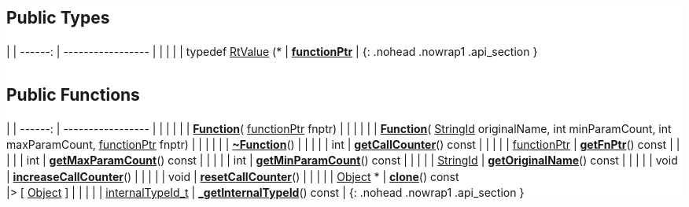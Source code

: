 ## Public Types

|
| ------: | ----------------- |
|  | |
| typedef [RtValue](classEScript_1_1RtValue) (* | **[functionPtr](#classEScript_1_1Function_1a6fd5aa892570970ed6b5e7d943b5a77c)**  |
{: .nohead .nowrap1 .api_section }


## Public Functions

|
| ------: | ----------------- |
|  | |
|  | **[Function](#classEScript_1_1Function_1a1054e0ee07bdfcc189a1d09620878874)**( [functionPtr](classEScript_1_1Function#classEScript_1_1Function_1a6fd5aa892570970ed6b5e7d943b5a77c)  fnptr) |
|  | |
|  | **[Function](#classEScript_1_1Function_1a4f6ca5c649abe6391d4c99279f62efc2)**( [StringId](classEScript_1_1StringId)  originalName, int minParamCount, int maxParamCount,  [functionPtr](classEScript_1_1Function#classEScript_1_1Function_1a6fd5aa892570970ed6b5e7d943b5a77c)  fnptr) |
|  | |
|  | **[~Function](#classEScript_1_1Function_1a76d147a9bb1506bc2cfd3a7bb2dfa2c1)**() |
|  | |
| int | **[getCallCounter](#classEScript_1_1Function_1a998f9fcef8cba563d06bd426b321ef13)**() const |
|  | |
| [functionPtr](classEScript_1_1Function#classEScript_1_1Function_1a6fd5aa892570970ed6b5e7d943b5a77c) | **[getFnPtr](#classEScript_1_1Function_1a656307302fbec751b760103094cf95ba)**() const |
|  | |
| int | **[getMaxParamCount](#classEScript_1_1Function_1a3ac5dccd12981fb2a4ec69fd2bea9bba)**() const |
|  | |
| int | **[getMinParamCount](#classEScript_1_1Function_1a66a74b0b6a82d248f99f8d9a3fd31524)**() const |
|  | |
| [StringId](classEScript_1_1StringId) | **[getOriginalName](#classEScript_1_1Function_1a7277022e1f51debc956e1341260a7ffa)**() const |
|  | |
| void | **[increaseCallCounter](#classEScript_1_1Function_1a079562d2c0d7aa70ef6717be6b6bc2e8)**() |
|  | |
| void | **[resetCallCounter](#classEScript_1_1Function_1af4140a14dacca97d87a2a674f90efe69)**() |
|  | |
| [Object](classEScript_1_1Object) * | **[clone](#classEScript_1_1Function_1a943a62eb19e8736c1efc149ff6ab7efa)**() const <br/> |> [ [Object](classEScript_1_1Object) ] |
|  | |
| [internalTypeId_t](namespaceEScript#namespaceEScript_1ab966fdf887376eab40d606bc1d49cd50) | **[_getInternalTypeId](#classEScript_1_1Function_1a616ece5d32026654c9e7664dc09de241)**() const |
{: .nohead .nowrap1 .api_section }
